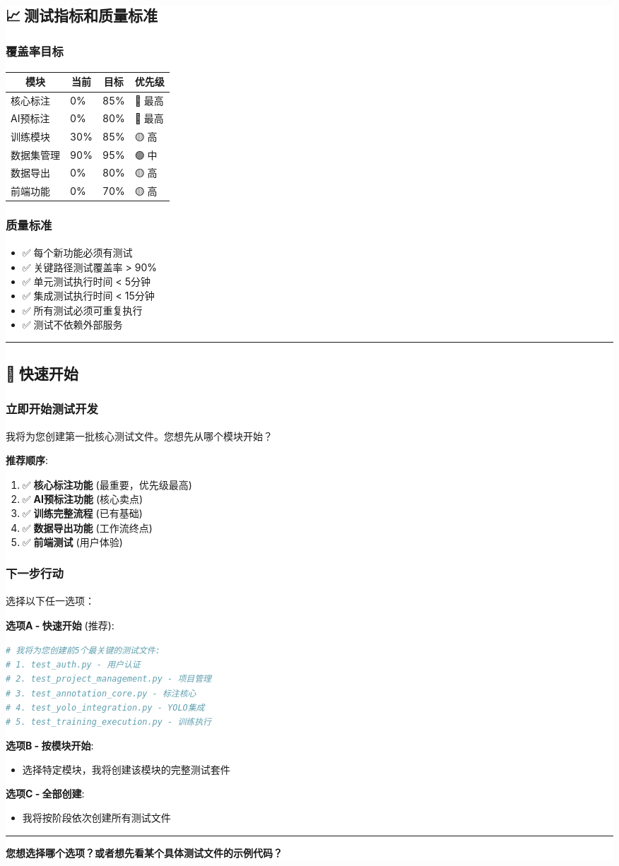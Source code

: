 
## 📈 测试指标和质量标准

### 覆盖率目标

| 模块 | 当前 | 目标 | 优先级 |
|------|------|------|--------|
| 核心标注 | 0% | 85% | 🔴 最高 |
| AI预标注 | 0% | 80% | 🔴 最高 |
| 训练模块 | 30% | 85% | 🟡 高 |
| 数据集管理 | 90% | 95% | 🟢 中 |
| 数据导出 | 0% | 80% | 🟡 高 |
| 前端功能 | 0% | 70% | 🟡 高 |

### 质量标准

- ✅ 每个新功能必须有测试
- ✅ 关键路径测试覆盖率 > 90%
- ✅ 单元测试执行时间 < 5分钟
- ✅ 集成测试执行时间 < 15分钟
- ✅ 所有测试必须可重复执行
- ✅ 测试不依赖外部服务

---

## 🚀 快速开始

### 立即开始测试开发

我将为您创建第一批核心测试文件。您想先从哪个模块开始？

**推荐顺序**:
1. ✅ **核心标注功能** (最重要，优先级最高)
2. ✅ **AI预标注功能** (核心卖点)
3. ✅ **训练完整流程** (已有基础)
4. ✅ **数据导出功能** (工作流终点)
5. ✅ **前端测试** (用户体验)

### 下一步行动

选择以下任一选项：

**选项A - 快速开始** (推荐):
```bash
# 我将为您创建前5个最关键的测试文件:
# 1. test_auth.py - 用户认证
# 2. test_project_management.py - 项目管理
# 3. test_annotation_core.py - 标注核心
# 4. test_yolo_integration.py - YOLO集成
# 5. test_training_execution.py - 训练执行
```

**选项B - 按模块开始**:
- 选择特定模块，我将创建该模块的完整测试套件

**选项C - 全部创建**:
- 我将按阶段依次创建所有测试文件

---

**您想选择哪个选项？或者想先看某个具体测试文件的示例代码？**